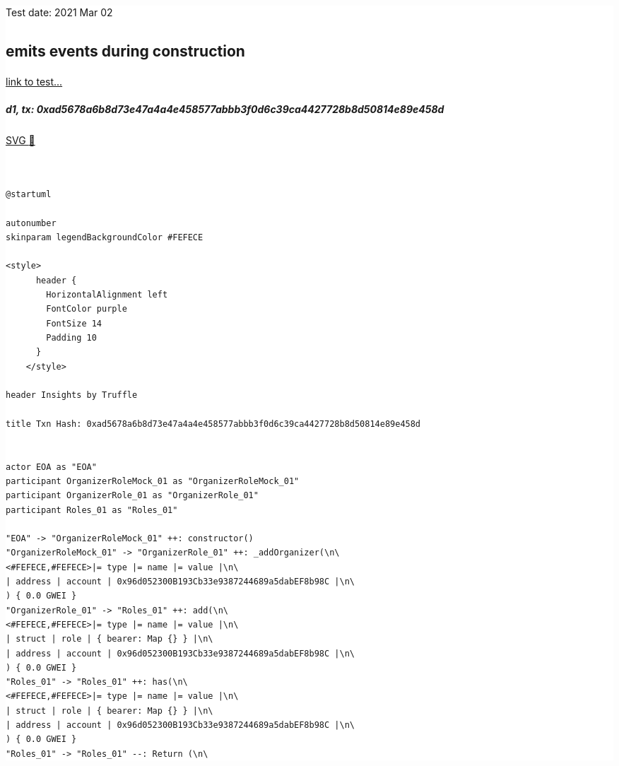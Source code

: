 Test date: 2021 Mar 02



## emits events during construction
[link to test...](http://github.com/fodisi/hackapay/blob/master/test/roles/Role.behavior.js#L63)

##### d1, tx: 0xad5678a6b8d73e47a4a4e458577abbb3f0d6c39ca4427728b8d50814e89e458d

[SVG :telescope:](https://www.planttext.com/api/plantuml/svg/tLNTJzj037-_ly9YBo36Tir7arIieX_fu0616D9Ua92JNDk8wwMwN5XBuN-VauOCrXPfJ7jPLSKNd_spVsUVmzX9Rb2ROYOPmy9agfX5GhFyBbLpr3W3AIP29NsCxoOwArGoo6IcuSCe78M3aB7Zt2obw3AeVbE1YT2mgby1JZETFcJAeEp9TA9cGXb279l6O4IRQyXveUTIlDhubZu8Q3cDxXAJ95KJQF5QzLJ9uyzr4goEVwRoT38rEKHBkDR5U4oupAH62hXUA3Z5VDe1li34RNi-jYC_yMpXUEYW8npNTpqFeoYonpnfntOGe-DOdcVvPETol-K8FoZD4aP75XjAFRpe0UQmHtAFqR6PD4xdI5Glz0GLaT1NcHJdMNntorkLvRQDDrotkcsubChysVJvPO-nAYyuwku82uU77OWpbHjTb7Js3zWEmms8nlsMAjFixD-e6tPSjyZ7MdOVlu1PpWMGL3Yhv3tAWXQb-ICGWXPv3hIAO-eqGok-2De9TosRytuhi0UHROl0zZtBSTf-W6w2KJZoey0Vh54EO0Ny4uUltyCpQeujoPOKcgEfKgUuxqjuVLwKfIOy4Yk816gXEt2ESrWzmTE_fFQBn2QbAUR_4wMZemvS2LDe1U-Z5MMPfFpeFqQPr-g3tmDkQHOAlAk9TjoGJOzNjsTz4qiZjXwixFB51Kw4mLJcBmWE-P1pNXAa-KdNcXO36eoQvav3jVTSYiQl-rYD97ekZD0AfLp2nGyb4kYzgrWlWRUEj2tgAaJ8mp6tsyFGjMtNywt-gEzQxLuGqFX4BxGyHoJ3dZLw8yGM-B-0RaPalVnJAAfONJTsGa_wRFu4)


```plantuml


@startuml

autonumber
skinparam legendBackgroundColor #FEFECE

<style>
      header {
        HorizontalAlignment left
        FontColor purple
        FontSize 14
        Padding 10
      }
    </style>

header Insights by Truffle

title Txn Hash: 0xad5678a6b8d73e47a4a4e458577abbb3f0d6c39ca4427728b8d50814e89e458d


actor EOA as "EOA"
participant OrganizerRoleMock_01 as "OrganizerRoleMock_01"
participant OrganizerRole_01 as "OrganizerRole_01"
participant Roles_01 as "Roles_01"

"EOA" -> "OrganizerRoleMock_01" ++: constructor()
"OrganizerRoleMock_01" -> "OrganizerRole_01" ++: _addOrganizer(\n\
<#FEFECE,#FEFECE>|= type |= name |= value |\n\
| address | account | 0x96d052300B193Cb33e9387244689a5dabEF8b98C |\n\
) { 0.0 GWEI }
"OrganizerRole_01" -> "Roles_01" ++: add(\n\
<#FEFECE,#FEFECE>|= type |= name |= value |\n\
| struct | role | { bearer: Map {} } |\n\
| address | account | 0x96d052300B193Cb33e9387244689a5dabEF8b98C |\n\
) { 0.0 GWEI }
"Roles_01" -> "Roles_01" ++: has(\n\
<#FEFECE,#FEFECE>|= type |= name |= value |\n\
| struct | role | { bearer: Map {} } |\n\
| address | account | 0x96d052300B193Cb33e9387244689a5dabEF8b98C |\n\
) { 0.0 GWEI }
"Roles_01" -> "Roles_01" --: Return (\n\
```